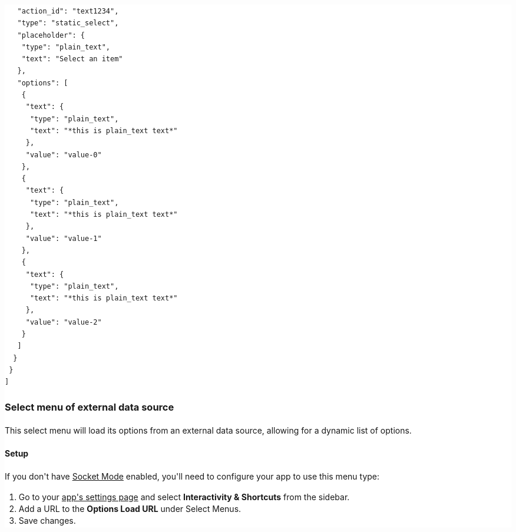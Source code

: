 ```
   "action_id": "text1234",
   "type": "static_select",
   "placeholder": {
    "type": "plain_text",
    "text": "Select an item"
   },
   "options": [
    {
     "text": {
      "type": "plain_text",
      "text": "*this is plain_text text*"
     },
     "value": "value-0"
    },
    {
     "text": {
      "type": "plain_text",
      "text": "*this is plain_text text*"
     },
     "value": "value-1"
    },
    {
     "text": {
      "type": "plain_text",
      "text": "*this is plain_text text*"
     },
     "value": "value-2"
    }
   ]
  }
 }
]

```

### Select menu of external data source [](https://api.slack.com/reference/block-kit/block-elements#external_select)[](https://api.slack.com/reference/block-kit/block-elements#external_select)
This select menu will load its options from an external data source, allowing for a dynamic list of options.
#### Setup[](https://api.slack.com/reference/block-kit/block-elements#external_select__setup)[](https://api.slack.com/reference/block-kit/block-elements#external_select__setup)
If you don't have [Socket Mode](https://api.slack.com/apis/connections/socket) enabled, you'll need to configure your app to use this menu type:
  1. Go to your [app's settings page](https://api.slack.com/apps) and select **Interactivity & Shortcuts** from the sidebar.
  2. Add a URL to the **Options Load URL** under Select Menus.
  3. Save changes.
